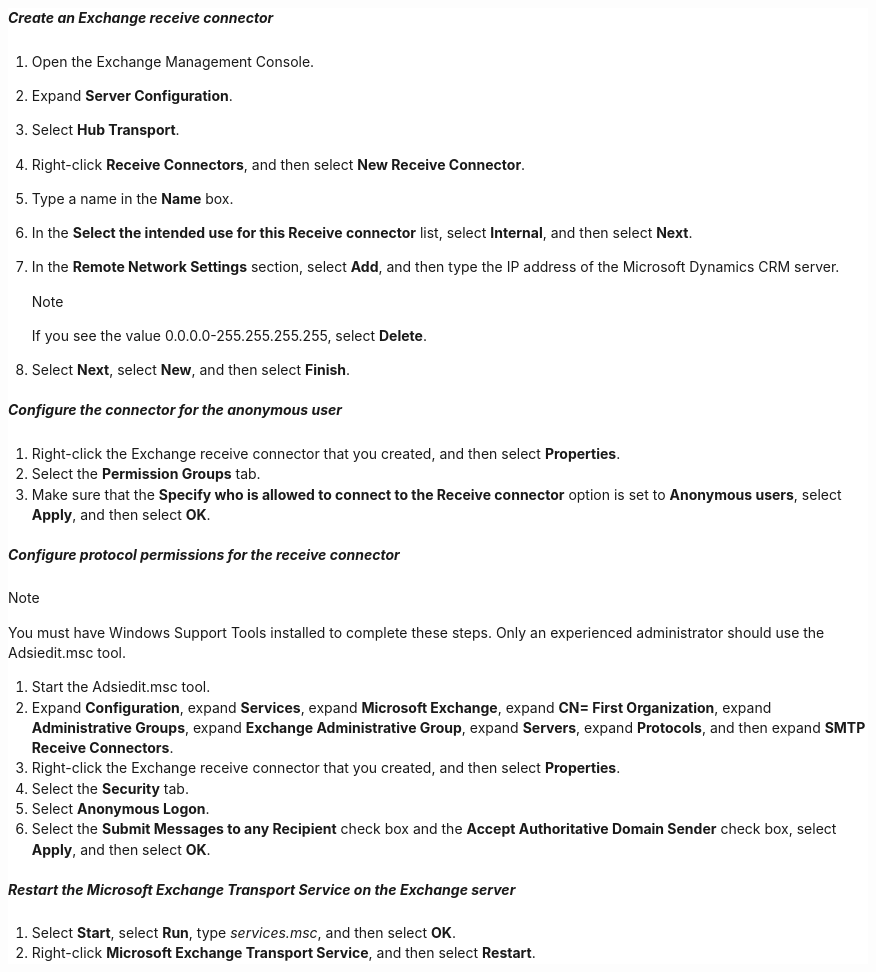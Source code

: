 ##### Create an Exchange receive connector

1. Open the Exchange Management Console.
2. Expand **Server Configuration**.
3. Select **Hub Transport**.
4. Right-click **Receive Connectors**, and then select **New Receive Connector**.
5. Type a name in the **Name** box.
6. In the **Select the intended use for this Receive connector** list, select **Internal**, and then select **Next**.
7. In the **Remote Network Settings** section, select **Add**, and then type the IP address of the Microsoft Dynamics CRM server.

    > [!NOTE]
    > If you see the value 0.0.0.0-255.255.255.255, select **Delete**.

8. Select **Next**, select **New**, and then select **Finish**.

##### Configure the connector for the anonymous user

1. Right-click the Exchange receive connector that you created, and then select **Properties**.
2. Select the **Permission Groups** tab.
3. Make sure that the **Specify who is allowed to connect to the Receive connector** option is set to **Anonymous users**, select **Apply**, and then select **OK**.

##### Configure protocol permissions for the receive connector

> [!NOTE]
> You must have Windows Support Tools installed to complete these steps. Only an experienced administrator should use the Adsiedit.msc tool.

1. Start the Adsiedit.msc tool.
2. Expand **Configuration**, expand **Services**, expand **Microsoft Exchange**, expand **CN= First Organization**, expand **Administrative Groups**, expand **Exchange Administrative Group**, expand **Servers**, expand **Protocols**, and then expand **SMTP Receive Connectors**.
3. Right-click the Exchange receive connector that you created, and then select **Properties**.
4. Select the **Security** tab.
5. Select **Anonymous Logon**.
6. Select the **Submit Messages to any Recipient** check box and the **Accept Authoritative Domain Sender** check box, select **Apply**, and then select **OK**.

##### Restart the Microsoft Exchange Transport Service on the Exchange server

1. Select **Start**, select **Run**, type *services.msc*, and then select **OK**.
2. Right-click **Microsoft Exchange Transport Service**, and then select **Restart**.
